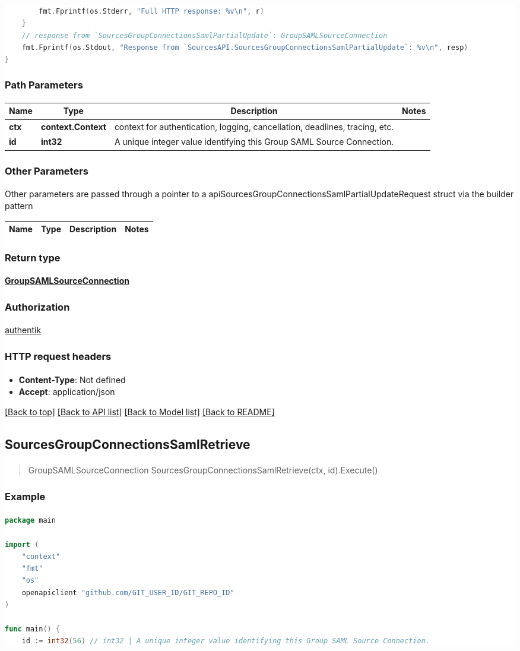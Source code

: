 ```go
		fmt.Fprintf(os.Stderr, "Full HTTP response: %v\n", r)
	}
	// response from `SourcesGroupConnectionsSamlPartialUpdate`: GroupSAMLSourceConnection
	fmt.Fprintf(os.Stdout, "Response from `SourcesAPI.SourcesGroupConnectionsSamlPartialUpdate`: %v\n", resp)
}
```

### Path Parameters


Name | Type | Description  | Notes
------------- | ------------- | ------------- | -------------
**ctx** | **context.Context** | context for authentication, logging, cancellation, deadlines, tracing, etc.
**id** | **int32** | A unique integer value identifying this Group SAML Source Connection. | 

### Other Parameters

Other parameters are passed through a pointer to a apiSourcesGroupConnectionsSamlPartialUpdateRequest struct via the builder pattern


Name | Type | Description  | Notes
------------- | ------------- | ------------- | -------------


### Return type

[**GroupSAMLSourceConnection**](GroupSAMLSourceConnection.md)

### Authorization

[authentik](../README.md#authentik)

### HTTP request headers

- **Content-Type**: Not defined
- **Accept**: application/json

[[Back to top]](#) [[Back to API list]](../README.md#documentation-for-api-endpoints)
[[Back to Model list]](../README.md#documentation-for-models)
[[Back to README]](../README.md)


## SourcesGroupConnectionsSamlRetrieve

> GroupSAMLSourceConnection SourcesGroupConnectionsSamlRetrieve(ctx, id).Execute()





### Example

```go
package main

import (
	"context"
	"fmt"
	"os"
	openapiclient "github.com/GIT_USER_ID/GIT_REPO_ID"
)

func main() {
	id := int32(56) // int32 | A unique integer value identifying this Group SAML Source Connection.

```
